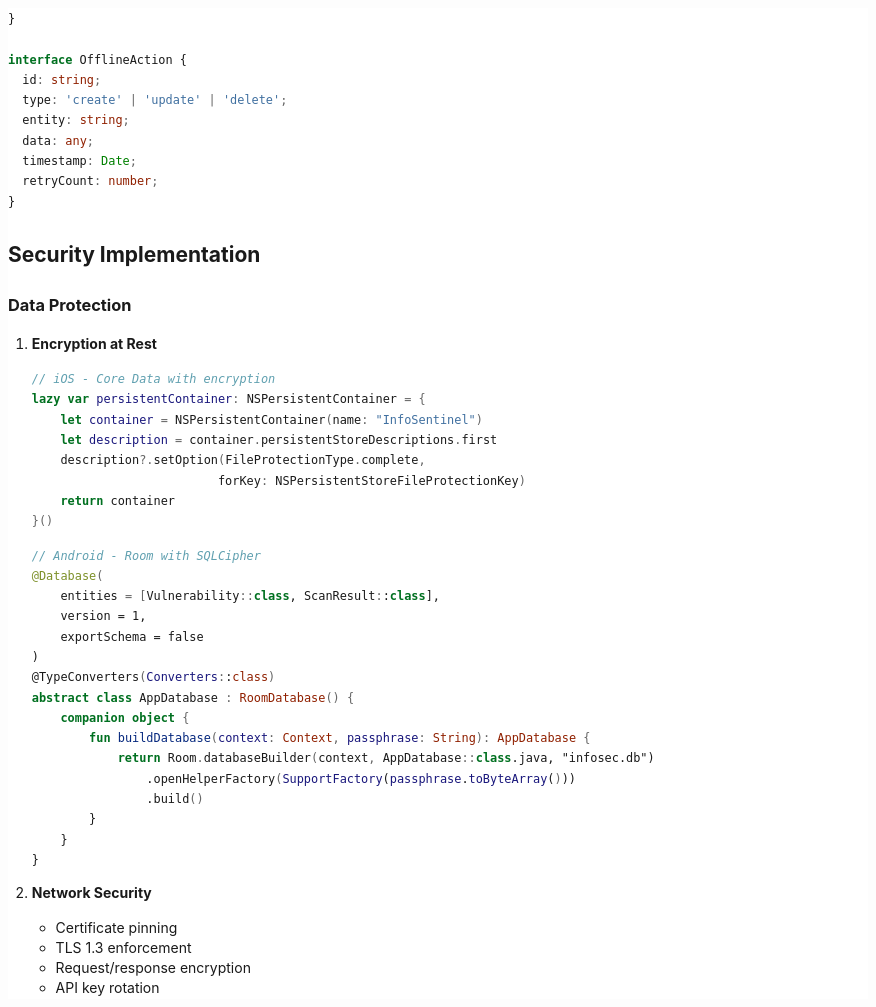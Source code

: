```typescript
}

interface OfflineAction {
  id: string;
  type: 'create' | 'update' | 'delete';
  entity: string;
  data: any;
  timestamp: Date;
  retryCount: number;
}
```

## Security Implementation

### Data Protection

1. **Encryption at Rest**
   ```swift
   // iOS - Core Data with encryption
   lazy var persistentContainer: NSPersistentContainer = {
       let container = NSPersistentContainer(name: "InfoSentinel")
       let description = container.persistentStoreDescriptions.first
       description?.setOption(FileProtectionType.complete, 
                             forKey: NSPersistentStoreFileProtectionKey)
       return container
   }()
   ```

   ```kotlin
   // Android - Room with SQLCipher
   @Database(
       entities = [Vulnerability::class, ScanResult::class],
       version = 1,
       exportSchema = false
   )
   @TypeConverters(Converters::class)
   abstract class AppDatabase : RoomDatabase() {
       companion object {
           fun buildDatabase(context: Context, passphrase: String): AppDatabase {
               return Room.databaseBuilder(context, AppDatabase::class.java, "infosec.db")
                   .openHelperFactory(SupportFactory(passphrase.toByteArray()))
                   .build()
           }
       }
   }
   ```

2. **Network Security**
   - Certificate pinning
   - TLS 1.3 enforcement
   - Request/response encryption
   - API key rotation
